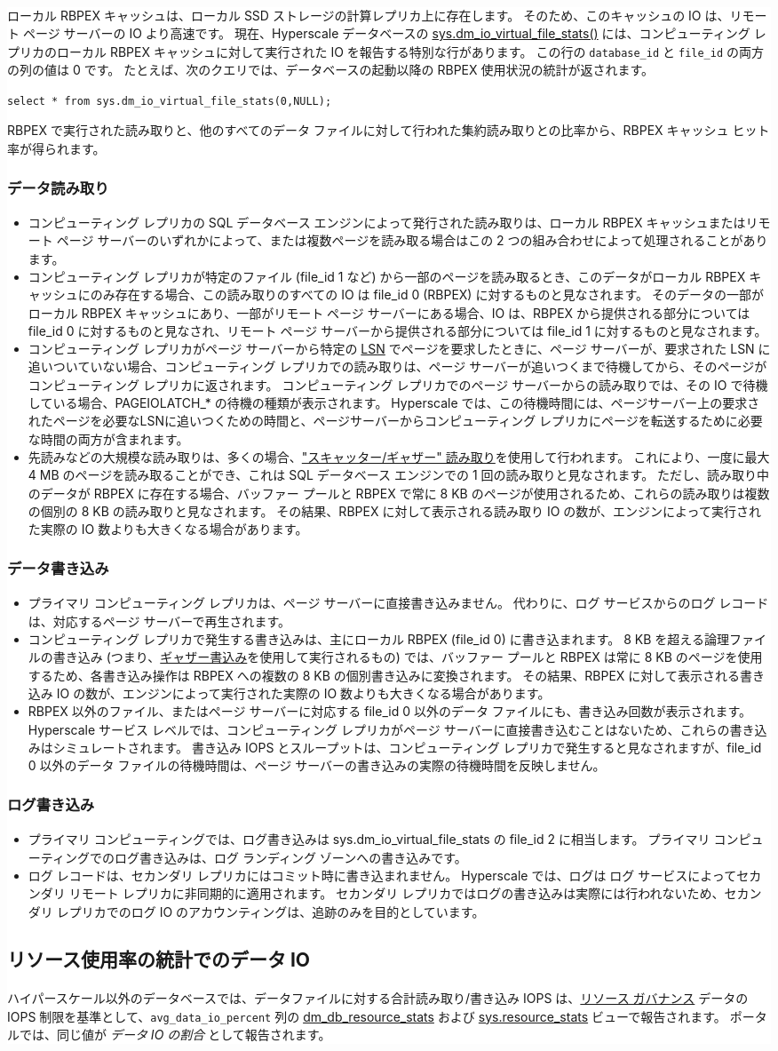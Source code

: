 ローカル RBPEX キャッシュは、ローカル SSD ストレージの計算レプリカ上に存在します。 そのため、このキャッシュの IO は、リモート ページ サーバーの IO より高速です。 現在、Hyperscale データベースの [sys.dm_io_virtual_file_stats()](/sql/relational-databases/system-dynamic-management-views/sys-dm-io-virtual-file-stats-transact-sql/) には、コンピューティング レプリカのローカル RBPEX キャッシュに対して実行された IO を報告する特別な行があります。 この行の `database_id` と `file_id` の両方の列の値は 0 です。 たとえば、次のクエリでは、データベースの起動以降の RBPEX 使用状況の統計が返されます。

`select * from sys.dm_io_virtual_file_stats(0,NULL);`

RBPEX で実行された読み取りと、他のすべてのデータ ファイルに対して行われた集約読み取りとの比率から、RBPEX キャッシュ ヒット率が得られます。

### <a name="data-reads"></a>データ読み取り

- コンピューティング レプリカの SQL データベース エンジンによって発行された読み取りは、ローカル RBPEX キャッシュまたはリモート ページ サーバーのいずれかによって、または複数ページを読み取る場合はこの 2 つの組み合わせによって処理されることがあります。
- コンピューティング レプリカが特定のファイル (file_id 1 など) から一部のページを読み取るとき、このデータがローカル RBPEX キャッシュにのみ存在する場合、この読み取りのすべての IO は file_id 0 (RBPEX) に対するものと見なされます。 そのデータの一部がローカル RBPEX キャッシュにあり、一部がリモート ページ サーバーにある場合、IO は、RBPEX から提供される部分については file_id 0 に対するものと見なされ、リモート ページ サーバーから提供される部分については file_id 1 に対するものと見なされます。
- コンピューティング レプリカがページ サーバーから特定の [LSN](/sql/relational-databases/sql-server-transaction-log-architecture-and-management-guide/) でページを要求したときに、ページ サーバーが、要求された LSN に追いついていない場合、コンピューティング レプリカでの読み取りは、ページ サーバーが追いつくまで待機してから、そのページがコンピューティング レプリカに返されます。 コンピューティング レプリカでのページ サーバーからの読み取りでは、その IO で待機している場合、PAGEIOLATCH_* の待機の種類が表示されます。 Hyperscale では、この待機時間には、ページサーバー上の要求されたページを必要なLSNに追いつくための時間と、ページサーバーからコンピューティング レプリカにページを転送するために必要な時間の両方が含まれます。
- 先読みなどの大規模な読み取りは、多くの場合、["スキャッター/ギャザー" 読み取り](/sql/relational-databases/reading-pages/)を使用して行われます。 これにより、一度に最大 4 MB のページを読み取ることができ、これは SQL データベース エンジンでの 1 回の読み取りと見なされます。 ただし、読み取り中のデータが RBPEX に存在する場合、バッファー プールと RBPEX で常に 8 KB のページが使用されるため、これらの読み取りは複数の個別の 8 KB の読み取りと見なされます。 その結果、RBPEX に対して表示される読み取り IO の数が、エンジンによって実行された実際の IO 数よりも大きくなる場合があります。

### <a name="data-writes"></a>データ書き込み

- プライマリ コンピューティング レプリカは、ページ サーバーに直接書き込みません。 代わりに、ログ サービスからのログ レコードは、対応するページ サーバーで再生されます。
- コンピューティング レプリカで発生する書き込みは、主にローカル RBPEX (file_id 0) に書き込まれます。 8 KB を超える論理ファイルの書き込み (つまり、[ギャザー書込み](/sql/relational-databases/writing-pages/)を使用して実行されるもの) では、バッファー プールと RBPEX は常に 8 KB のページを使用するため、各書き込み操作は RBPEX への複数の 8 KB の個別書き込みに変換されます。 その結果、RBPEX に対して表示される書き込み IO の数が、エンジンによって実行された実際の IO 数よりも大きくなる場合があります。
- RBPEX 以外のファイル、またはページ サーバーに対応する file_id 0 以外のデータ ファイルにも、書き込み回数が表示されます。 Hyperscale サービス レベルでは、コンピューティング レプリカがページ サーバーに直接書き込むことはないため、これらの書き込みはシミュレートされます。 書き込み IOPS とスループットは、コンピューティング レプリカで発生すると見なされますが、file_id 0 以外のデータ ファイルの待機時間は、ページ サーバーの書き込みの実際の待機時間を反映しません。

### <a name="log-writes"></a>ログ書き込み

- プライマリ コンピューティングでは、ログ書き込みは sys.dm_io_virtual_file_stats の file_id 2 に相当します。 プライマリ コンピューティングでのログ書き込みは、ログ ランディング ゾーンへの書き込みです。
- ログ レコードは、セカンダリ レプリカにはコミット時に書き込まれません。 Hyperscale では、ログは ログ サービスによってセカンダリ リモート レプリカに非同期的に適用されます。 セカンダリ レプリカではログの書き込みは実際には行われないため、セカンダリ レプリカでのログ IO のアカウンティングは、追跡のみを目的としています。

## <a name="data-io-in-resource-utilization-statistics"></a>リソース使用率の統計でのデータ IO

ハイパースケール以外のデータベースでは、データファイルに対する合計読み取り/書き込み IOPS は、[リソース ガバナンス](/azure/sql-database/sql-database-resource-limits-database-server#resource-governance) データの IOPS 制限を基準として、`avg_data_io_percent` 列の [dm_db_resource_stats](/sql/relational-databases/system-catalog-views/sys-resource-stats-azure-sql-database) および [sys.resource_stats](/sql/relational-databases/system-dynamic-management-views/sys-dm-db-resource-stats-azure-sql-database) ビューで報告されます。 ポータルでは、同じ値が _データ IO の割合_ として報告されます。

